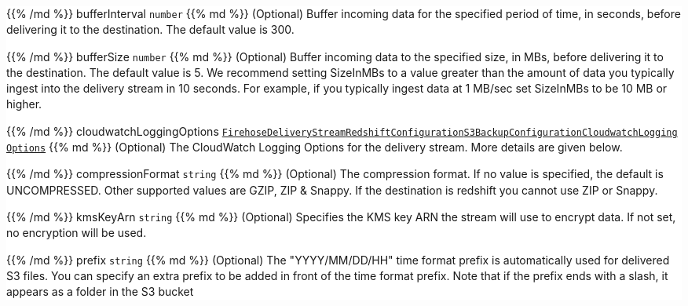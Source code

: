 {{% /md %}}</td>
        </tr>
        <tr>
            <td class="align-top">buffer<wbr>Interval</td>
            <td class="align-top"><code>number</code></td>
            <td class="align-top">{{% md %}}
(Optional) Buffer incoming data for the specified period of time, in seconds, before delivering it to the destination. The default value is 300.

{{% /md %}}</td>
        </tr>
        <tr>
            <td class="align-top">buffer<wbr>Size</td>
            <td class="align-top"><code>number</code></td>
            <td class="align-top">{{% md %}}
(Optional) Buffer incoming data to the specified size, in MBs, before delivering it to the destination. The default value is 5.
We recommend setting SizeInMBs to a value greater than the amount of data you typically ingest into the delivery stream in 10 seconds. For example, if you typically ingest data at 1 MB/sec set SizeInMBs to be 10 MB or higher.

{{% /md %}}</td>
        </tr>
        <tr>
            <td class="align-top">cloudwatch<wbr>Logging<wbr>Options</td>
            <td class="align-top"><code><a href="#firehosedeliverystreamredshiftconfigurations3backupconfigurationcloudwatchloggingoptions">Firehose<wbr>Delivery<wbr>Stream<wbr>Redshift<wbr>Configuration<wbr>S3Backup<wbr>Configuration<wbr>Cloudwatch<wbr>Logging<wbr>Options</a></code></td>
            <td class="align-top">{{% md %}}
(Optional) The CloudWatch Logging Options for the delivery stream. More details are given below.

{{% /md %}}</td>
        </tr>
        <tr>
            <td class="align-top">compression<wbr>Format</td>
            <td class="align-top"><code>string</code></td>
            <td class="align-top">{{% md %}}
(Optional) The compression format. If no value is specified, the default is UNCOMPRESSED. Other supported values are GZIP, ZIP & Snappy. If the destination is redshift you cannot use ZIP or Snappy.

{{% /md %}}</td>
        </tr>
        <tr>
            <td class="align-top">kms<wbr>Key<wbr>Arn</td>
            <td class="align-top"><code>string</code></td>
            <td class="align-top">{{% md %}}
(Optional) Specifies the KMS key ARN the stream will use to encrypt data. If not set, no encryption will
be used.

{{% /md %}}</td>
        </tr>
        <tr>
            <td class="align-top">prefix</td>
            <td class="align-top"><code>string</code></td>
            <td class="align-top">{{% md %}}
(Optional) The "YYYY/MM/DD/HH" time format prefix is automatically used for delivered S3 files. You can specify an extra prefix to be added in front of the time format prefix. Note that if the prefix ends with a slash, it appears as a folder in the S3 bucket

